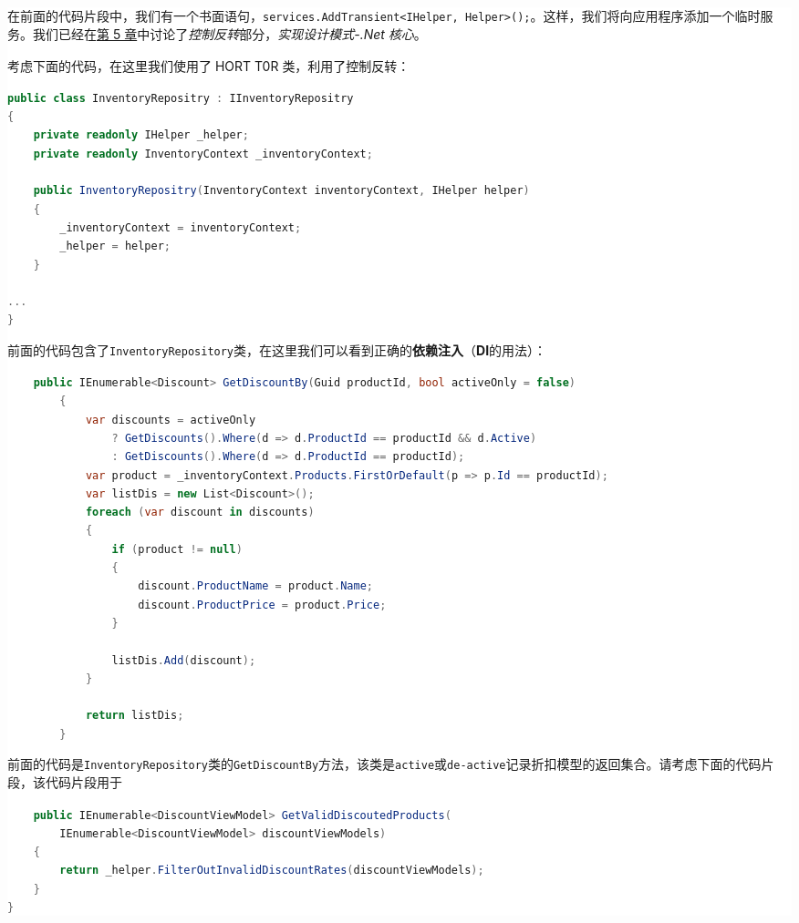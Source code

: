在前面的代码片段中，我们有一个书面语句，`services.AddTransient<IHelper, Helper>();`。这样，我们将向应用程序添加一个临时服务。我们已经在[第 5 章](05.html)中讨论了*控制反转*部分，*实现设计模式-.Net 核心*。

考虑下面的代码，在这里我们使用了 HORT T0R 类，利用了控制反转：

```cs
public class InventoryRepositry : IInventoryRepositry
{
    private readonly IHelper _helper;
    private readonly InventoryContext _inventoryContext;

    public InventoryRepositry(InventoryContext inventoryContext, IHelper helper)
    {
        _inventoryContext = inventoryContext;
        _helper = helper;
    }

... 
}
```

前面的代码包含了`InventoryRepository`类，在这里我们可以看到正确的**依赖注入**（**DI**的用法）：

```cs
    public IEnumerable<Discount> GetDiscountBy(Guid productId, bool activeOnly = false)
        {
            var discounts = activeOnly
                ? GetDiscounts().Where(d => d.ProductId == productId && d.Active)
                : GetDiscounts().Where(d => d.ProductId == productId);
            var product = _inventoryContext.Products.FirstOrDefault(p => p.Id == productId);
            var listDis = new List<Discount>();
            foreach (var discount in discounts)
            {
                if (product != null)
                {
                    discount.ProductName = product.Name;
                    discount.ProductPrice = product.Price;
                }

                listDis.Add(discount);
            }

            return listDis;
        }
```

前面的代码是`InventoryRepository`类的`GetDiscountBy`方法，该类是`active`或`de-active`记录折扣模型的返回集合。请考虑下面的代码片段，该代码片段用于

```cs
    public IEnumerable<DiscountViewModel> GetValidDiscoutedProducts(
        IEnumerable<DiscountViewModel> discountViewModels)
    {
        return _helper.FilterOutInvalidDiscountRates(discountViewModels);
    }
}
```
